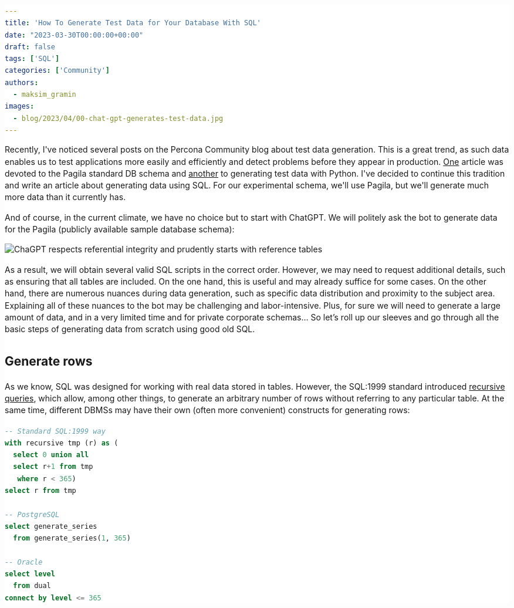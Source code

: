 ```yaml
---
title: 'How To Generate Test Data for Your Database With SQL'
date: "2023-03-30T00:00:00+00:00"
draft: false
tags: ['SQL']
categories: ['Community']
authors:
  - maksim_gramin
images:
  - blog/2023/04/00-chat-gpt-generates-test-data.jpg
---
```


Recently, I've noticed several posts on the Percona Community blog about test data generation. This is a great trend, as such data enables us to test applications more easily and efficiently and detect problems before they appear in production. [One](https://percona.community/blog/2022/12/13/how-to-generate-data-with-pagila-in-percona-distribution-for-postgresql/) article was devoted to the Pagila standard DB schema and [another](https://percona.community/blog/2023/01/09/how-to-generate-test-data-for-your-database-project-with-python/) to generating test data with Python. I've decided to continue this tradition and write an article about generating data using SQL. For our experimental schema, we'll use Pagila, but we'll generate much more data than it currently has.

And of course, in the current climate, we have no choice but to start with ChatGPT. We will politely ask the bot to generate data for the Pagila (publicly available sample database schema):

![ChaGPT respects referential integrity and prudently starts with reference tables](blog/2023/04/00-chat-gpt-generates-test-data.jpg)

As a result, we will obtain several valid SQL scripts in the correct order. However, we may need to request additional details, such as ensuring that all tables are included. On the one hand, this is useful and may already suffice for some cases. On the other hand, there are numerous nuances during data generation, such as specific data distribution and proximity to the subject area. Explaining all of these nuances to the bot may be challenging and labor-intensive. Plus, for sure we will need to generate a large amount of data, and in a very limited time and for private corporate schemas… So let’s roll up our sleeves and go through all the basic steps of generating data from scratch using good old SQL.


## Generate rows

As we know, SQL was designed for working with real data stored in tables. However, the SQL:1999 standard introduced [recursive queries](https://en.wikipedia.org/wiki/Hierarchical_and_recursive_queries_in_SQL), which allow, among other things, to generate an arbitrary number of rows without referring to any particular table. At the same time, different DBMSs may have their own (often more convenient) constructs for generating rows:

```sql
-- Standard SQL:1999 way
with recursive tmp (r) as (
  select 0 union all
  select r+1 from tmp
   where r < 365)
select r from tmp

-- PostgreSQL
select generate_series
  from generate_series(1, 365)

-- Oracle
select level
  from dual
connect by level <= 365
```
